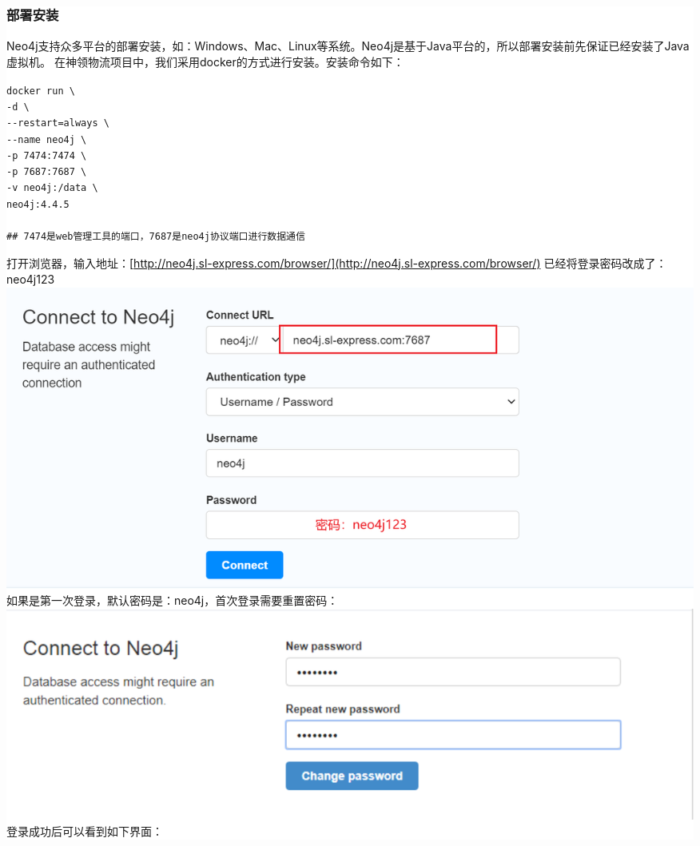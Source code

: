 ### 部署安装

Neo4j支持众多平台的部署安装，如：Windows、Mac、Linux等系统。Neo4j是基于Java平台的，所以部署安装前先保证已经安装了Java虚拟机。
在神领物流项目中，我们采用docker的方式进行安装。安装命令如下：

```shell
docker run \
-d \
--restart=always \
--name neo4j \
-p 7474:7474 \
-p 7687:7687 \
-v neo4j:/data \
neo4j:4.4.5

## 7474是web管理工具的端口，7687是neo4j协议端口进行数据通信
```

打开浏览器，输入地址：[http://neo4j.sl-express.com/browser/](http://neo4j.sl-express.com/browser/)
已经将登录密码改成了：neo4j123
![image.png](assets/1660906873154-d350e020-aa39-4cd4-931b-6dba1866ba30.png)
如果是第一次登录，默认密码是：neo4j，首次登录需要重置密码：
![image.png](assets/1660906927712-11d47f58-d3b5-4058-bdb7-637bf691625e.png)
登录成功后可以看到如下界面：